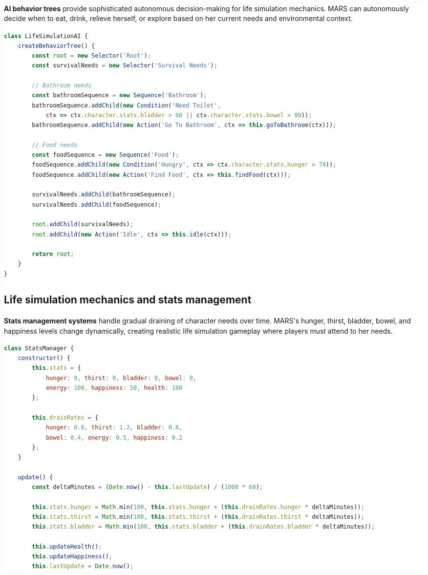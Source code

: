 **AI behavior trees** provide sophisticated autonomous decision-making for life simulation mechanics. MARS can autonomously decide when to eat, drink, relieve herself, or explore based on her current needs and environmental context.

```javascript
class LifeSimulationAI {
    createBehaviorTree() {
        const root = new Selector('Root');
        const survivalNeeds = new Selector('Survival Needs');
        
        // Bathroom needs
        const bathroomSequence = new Sequence('Bathroom');
        bathroomSequence.addChild(new Condition('Need Toilet', 
            ctx => ctx.character.stats.bladder > 80 || ctx.character.stats.bowel > 80));
        bathroomSequence.addChild(new Action('Go To Bathroom', ctx => this.goToBathroom(ctx)));
        
        // Food needs
        const foodSequence = new Sequence('Food');
        foodSequence.addChild(new Condition('Hungry', ctx => ctx.character.stats.hunger > 70));
        foodSequence.addChild(new Action('Find Food', ctx => this.findFood(ctx)));
        
        survivalNeeds.addChild(bathroomSequence);
        survivalNeeds.addChild(foodSequence);
        
        root.addChild(survivalNeeds);
        root.addChild(new Action('Idle', ctx => this.idle(ctx)));
        
        return root;
    }
}
```

## Life simulation mechanics and stats management

**Stats management systems** handle gradual draining of character needs over time. MARS's hunger, thirst, bladder, bowel, and happiness levels change dynamically, creating realistic life simulation gameplay where players must attend to her needs.

```javascript
class StatsManager {
    constructor() {
        this.stats = {
            hunger: 0, thirst: 0, bladder: 0, bowel: 0,
            energy: 100, happiness: 50, health: 100
        };
        
        this.drainRates = {
            hunger: 0.8, thirst: 1.2, bladder: 0.6,
            bowel: 0.4, energy: 0.5, happiness: 0.2
        };
    }
    
    update() {
        const deltaMinutes = (Date.now() - this.lastUpdate) / (1000 * 60);
        
        this.stats.hunger = Math.min(100, this.stats.hunger + (this.drainRates.hunger * deltaMinutes));
        this.stats.thirst = Math.min(100, this.stats.thirst + (this.drainRates.thirst * deltaMinutes));
        this.stats.bladder = Math.min(100, this.stats.bladder + (this.drainRates.bladder * deltaMinutes));
        
        this.updateHealth();
        this.updateHappiness();
        this.lastUpdate = Date.now();
```